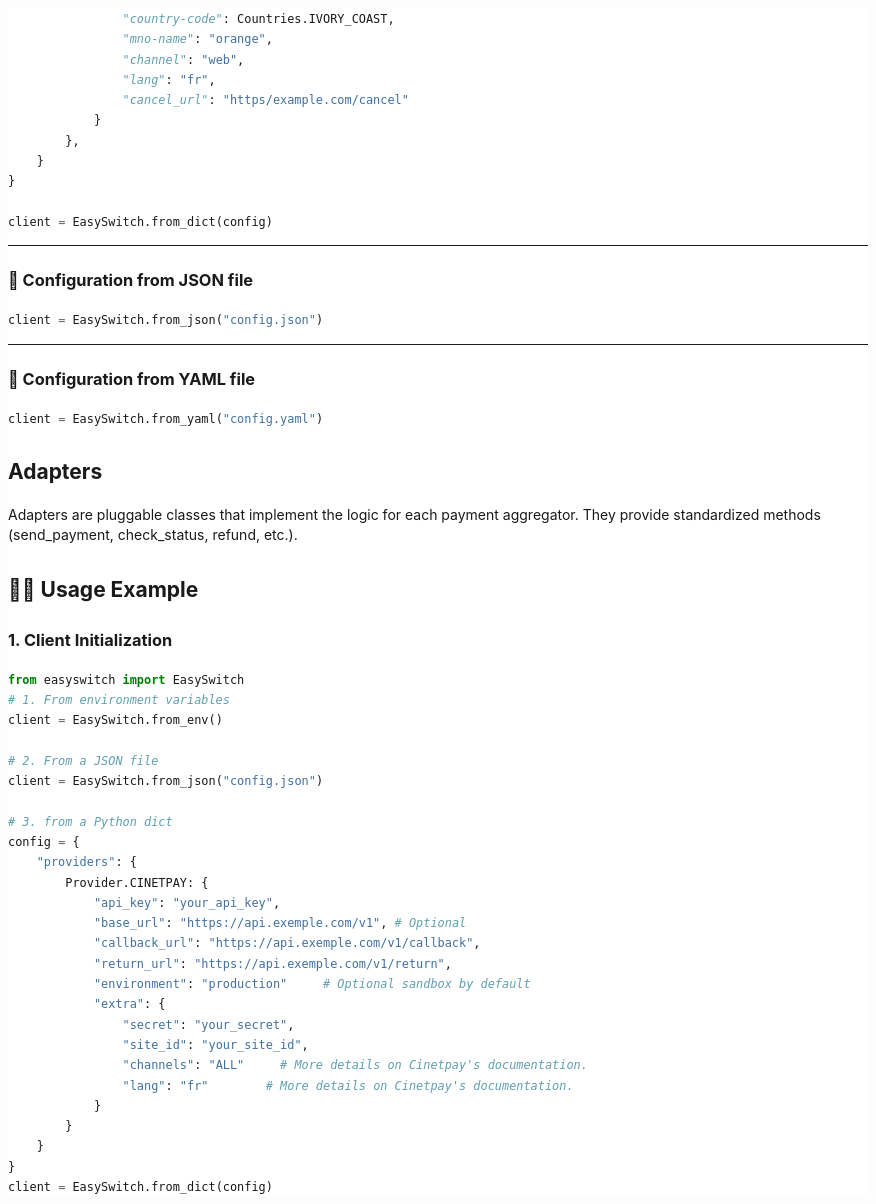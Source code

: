 ```python
                "country-code": Countries.IVORY_COAST,
                "mno-name": "orange",
                "channel": "web",
                "lang": "fr",
                "cancel_url": "https/example.com/cancel"
            }
        },
    }
}

client = EasySwitch.from_dict(config)
```

---

### **🔹 Configuration from JSON file**  

```python
client = EasySwitch.from_json("config.json")
```

---

### **🔹 Configuration from YAML file**  

```python
client = EasySwitch.from_yaml("config.yaml")
```

## Adapters
Adapters are pluggable classes that implement the logic for each payment aggregator. They provide standardized methods (send_payment, check_status, refund, etc.).

## 🧑‍💻 Usage Example
### 1. Client Initialization

```python
from easyswitch import EasySwitch
# 1. From environment variables
client = EasySwitch.from_env()

# 2. From a JSON file
client = EasySwitch.from_json("config.json")

# 3. from a Python dict
config = {
    "providers": {
        Provider.CINETPAY: {
            "api_key": "your_api_key",
            "base_url": "https://api.exemple.com/v1", # Optional
            "callback_url": "https://api.exemple.com/v1/callback",
            "return_url": "https://api.exemple.com/v1/return",
            "environment": "production"     # Optional sandbox by default
            "extra": {
                "secret": "your_secret",
                "site_id": "your_site_id",
                "channels": "ALL"     # More details on Cinetpay's documentation.
                "lang": "fr"        # More details on Cinetpay's documentation.
            }
        }
    }
}
client = EasySwitch.from_dict(config)
```